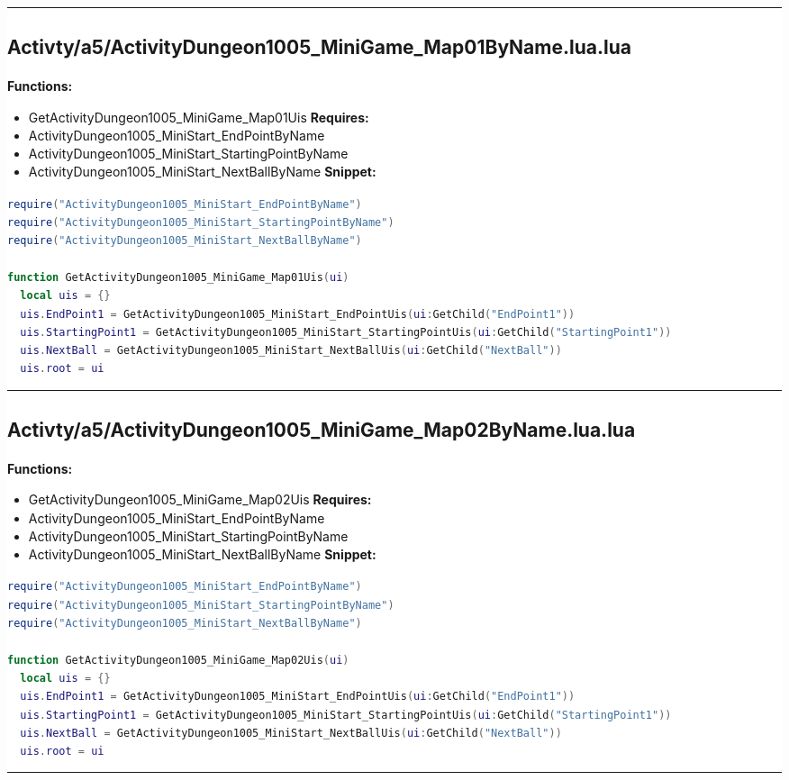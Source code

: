 ```lua
```

---

## Activty/a5/ActivityDungeon1005_MiniGame_Map01ByName.lua.lua
**Functions:**
- GetActivityDungeon1005_MiniGame_Map01Uis
**Requires:**
- ActivityDungeon1005_MiniStart_EndPointByName
- ActivityDungeon1005_MiniStart_StartingPointByName
- ActivityDungeon1005_MiniStart_NextBallByName
**Snippet:**
```lua
require("ActivityDungeon1005_MiniStart_EndPointByName")
require("ActivityDungeon1005_MiniStart_StartingPointByName")
require("ActivityDungeon1005_MiniStart_NextBallByName")

function GetActivityDungeon1005_MiniGame_Map01Uis(ui)
  local uis = {}
  uis.EndPoint1 = GetActivityDungeon1005_MiniStart_EndPointUis(ui:GetChild("EndPoint1"))
  uis.StartingPoint1 = GetActivityDungeon1005_MiniStart_StartingPointUis(ui:GetChild("StartingPoint1"))
  uis.NextBall = GetActivityDungeon1005_MiniStart_NextBallUis(ui:GetChild("NextBall"))
  uis.root = ui
```

---

## Activty/a5/ActivityDungeon1005_MiniGame_Map02ByName.lua.lua
**Functions:**
- GetActivityDungeon1005_MiniGame_Map02Uis
**Requires:**
- ActivityDungeon1005_MiniStart_EndPointByName
- ActivityDungeon1005_MiniStart_StartingPointByName
- ActivityDungeon1005_MiniStart_NextBallByName
**Snippet:**
```lua
require("ActivityDungeon1005_MiniStart_EndPointByName")
require("ActivityDungeon1005_MiniStart_StartingPointByName")
require("ActivityDungeon1005_MiniStart_NextBallByName")

function GetActivityDungeon1005_MiniGame_Map02Uis(ui)
  local uis = {}
  uis.EndPoint1 = GetActivityDungeon1005_MiniStart_EndPointUis(ui:GetChild("EndPoint1"))
  uis.StartingPoint1 = GetActivityDungeon1005_MiniStart_StartingPointUis(ui:GetChild("StartingPoint1"))
  uis.NextBall = GetActivityDungeon1005_MiniStart_NextBallUis(ui:GetChild("NextBall"))
  uis.root = ui
```

---